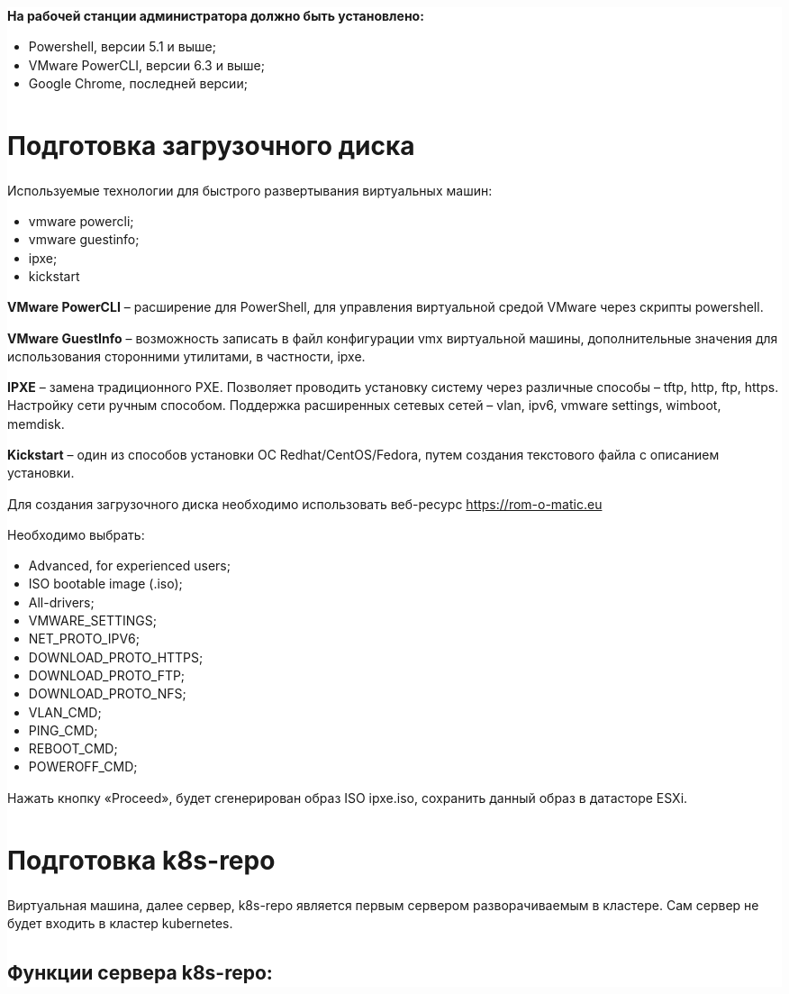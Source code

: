 **На рабочей станции администратора должно быть установлено:**

* Powershell, версии 5.1 и выше;
* VMware PowerCLI, версии 6.3 и выше;
* Google Chromе, последней версии;

# Подготовка загрузочного диска

Используемые технологии для быстрого развертывания виртуальных машин:

* vmware powercli;
* vmware guestinfo;
* ipxe;
* kickstart


**VMware PowerCLI** – расширение для PowerShell, для управления виртуальной средой VMware через скрипты powershell.

**VMware GuestInfo** – возможность записать в файл конфигурации vmx виртуальной машины, дополнительные значения для использования сторонними утилитами, в частности, ipxe.

**IPXE** – замена традиционного PXE. Позволяет проводить установку систему через различные способы – tftp, http, ftp, https. Настройку сети ручным способом. Поддержка расширенных сетевых сетей – vlan, ipv6, vmware settings, wimboot, memdisk.

**Kickstart** – один из способов установки ОС Redhat/CentOS/Fedora, путем создания текстового файла с описанием установки.

Для создания загрузочного диска необходимо использовать веб-ресурс https://rom-o-matic.eu

Необходимо выбрать:

* Advanced, for experienced users;
* ISO bootable image (.iso);
* All-drivers;
* VMWARE_SETTINGS;
* NET_PROTO_IPV6;
* DOWNLOAD_PROTO_HTTPS;
* DOWNLOAD_PROTO_FTP;
* DOWNLOAD_PROTO_NFS;
* VLAN_CMD;
* PING_CMD;
* REBOOT_CMD;
* POWEROFF_CMD;

Нажать кнопку «Proceed», будет сгенерирован образ ISO ipxe.iso, сохранить данный образ в датасторе ESXi.

# Подготовка k8s-repo

Виртуальная машина, далее сервер, k8s-repo является первым сервером разворачиваемым в кластере. Сам сервер не будет входить в кластер kubernetes.

## Функции сервера k8s-repo:
